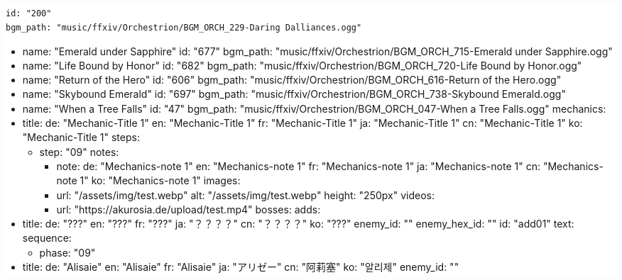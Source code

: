     id: "200"
    bgm_path: "music/ffxiv/Orchestrion/BGM_ORCH_229-Daring Dalliances.ogg"
  - name: "Emerald under Sapphire"
    id: "677"
    bgm_path: "music/ffxiv/Orchestrion/BGM_ORCH_715-Emerald under Sapphire.ogg"
  - name: "Life Bound by Honor"
    id: "682"
    bgm_path: "music/ffxiv/Orchestrion/BGM_ORCH_720-Life Bound by Honor.ogg"
  - name: "Return of the Hero"
    id: "606"
    bgm_path: "music/ffxiv/Orchestrion/BGM_ORCH_616-Return of the Hero.ogg"
  - name: "Skybound Emerald"
    id: "697"
    bgm_path: "music/ffxiv/Orchestrion/BGM_ORCH_738-Skybound Emerald.ogg"
  - name: "When a Tree Falls"
    id: "47"
    bgm_path: "music/ffxiv/Orchestrion/BGM_ORCH_047-When a Tree Falls.ogg"
mechanics:
  - title:
      de: "Mechanic-Title 1"
      en: "Mechanic-Title 1"
      fr: "Mechanic-Title 1"
      ja: "Mechanic-Title 1"
      cn: "Mechanic-Title 1"
      ko: "Mechanic-Title 1"
    steps:
      - step: "09"
        notes:
          - note:
              de: "Mechanics-note 1"
              en: "Mechanics-note 1"
              fr: "Mechanics-note 1"
              ja: "Mechanics-note 1"
              cn: "Mechanics-note 1"
              ko: "Mechanics-note 1"
        images:
          - url: "/assets/img/test.webp"
            alt: "/assets/img/test.webp"
            height: "250px"
        videos:
          - url: "https&#58;//akurosia.de/upload/test.mp4"
bosses:
adds:
  - title:
      de: "???"
      en: "???"
      fr: "???"
      ja: "？？？？"
      cn: "？？？？"
      ko: "???"
    enemy_id: ""
    enemy_hex_id: ""
    id: "add01"
    text:
    sequence:
      - phase: "09"
  - title:
      de: "Alisaie"
      en: "Alisaie"
      fr: "Alisaie"
      ja: "アリゼー"
      cn: "阿莉塞"
      ko: "알리제"
    enemy_id: ""